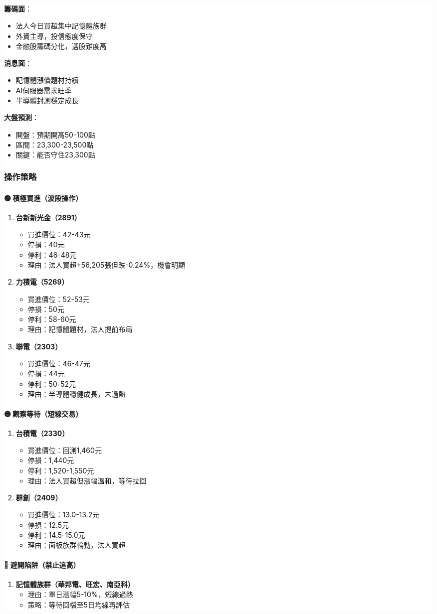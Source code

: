 **籌碼面**：
- 法人今日買超集中記憶體族群
- 外資主導，投信態度保守
- 金融股籌碼分化，選股難度高

**消息面**：
- 記憶體漲價題材持續
- AI伺服器需求旺季
- 半導體封測穩定成長

**大盤預測**：
- 開盤：預期開高50-100點
- 區間：23,300-23,500點
- 關鍵：能否守住23,300點

### 操作策略

#### 🟢 積極買進（波段操作）

1. **台新新光金（2891）**
   - 買進價位：42-43元
   - 停損：40元
   - 停利：46-48元
   - 理由：法人買超+56,205張但跌-0.24%，機會明顯

2. **力積電（5269）**
   - 買進價位：52-53元
   - 停損：50元
   - 停利：58-60元
   - 理由：記憶體題材，法人提前布局

3. **聯電（2303）**
   - 買進價位：46-47元
   - 停損：44元
   - 停利：50-52元
   - 理由：半導體穩健成長，未過熱

#### 🟡 觀察等待（短線交易）

1. **台積電（2330）**
   - 買進價位：回測1,460元
   - 停損：1,440元
   - 停利：1,520-1,550元
   - 理由：法人買超但漲幅溫和，等待拉回

2. **群創（2409）**
   - 買進價位：13.0-13.2元
   - 停損：12.5元
   - 停利：14.5-15.0元
   - 理由：面板族群輪動，法人買超

#### 🔴 避開陷阱（禁止追高）

1. **記憶體族群（華邦電、旺宏、南亞科）**
   - 理由：單日漲幅5-10%，短線過熱
   - 策略：等待回檔至5日均線再評估
